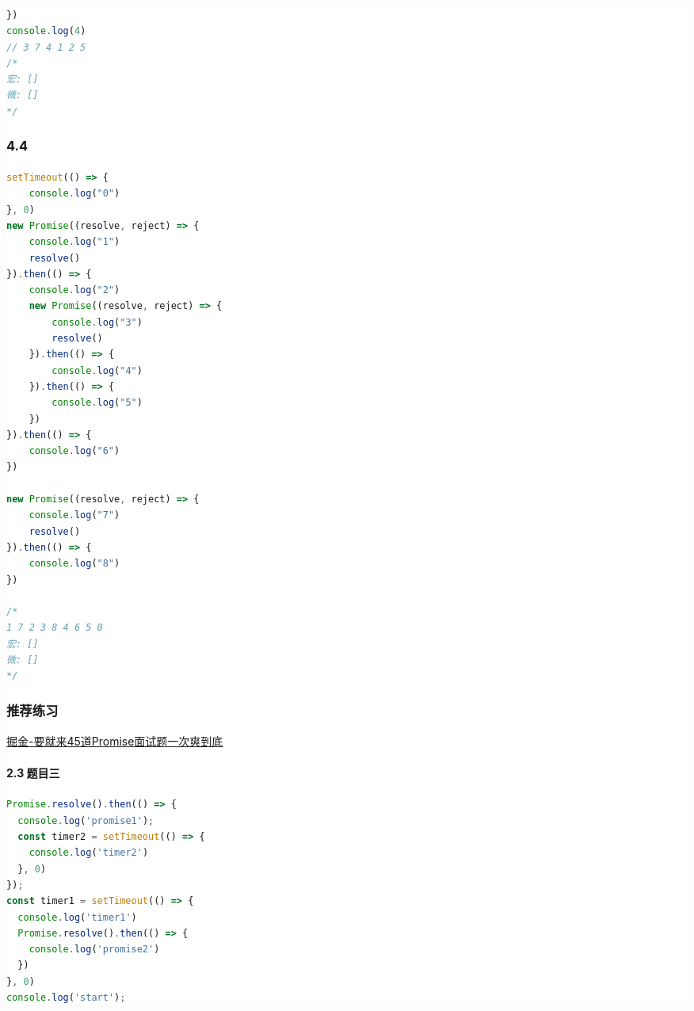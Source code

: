 ```js
})
console.log(4)
// 3 7 4 1 2 5
/* 
宏: []
微: []
*/
```

### 4.4
```js
setTimeout(() => {
	console.log("0")
}, 0)
new Promise((resolve, reject) => {
	console.log("1")
	resolve()
}).then(() => {
	console.log("2")
	new Promise((resolve, reject) => {
		console.log("3")
		resolve()
	}).then(() => {
		console.log("4")
	}).then(() => {
		console.log("5")
	})
}).then(() => {
	console.log("6")
})

new Promise((resolve, reject) => {
	console.log("7")
	resolve()
}).then(() => {
	console.log("8")
})

/*
1 7 2 3 8 4 6 5 0
宏: []
微: []
*/
```

### 推荐练习
[掘金-要就来45道Promise面试题一次爽到底](https://juejin.im/post/5e58c618e51d4526ed66b5cf)

#### 2.3 题目三
```js
Promise.resolve().then(() => {
  console.log('promise1');
  const timer2 = setTimeout(() => {
    console.log('timer2')
  }, 0)
});
const timer1 = setTimeout(() => {
  console.log('timer1')
  Promise.resolve().then(() => {
    console.log('promise2')
  })
}, 0)
console.log('start');
```